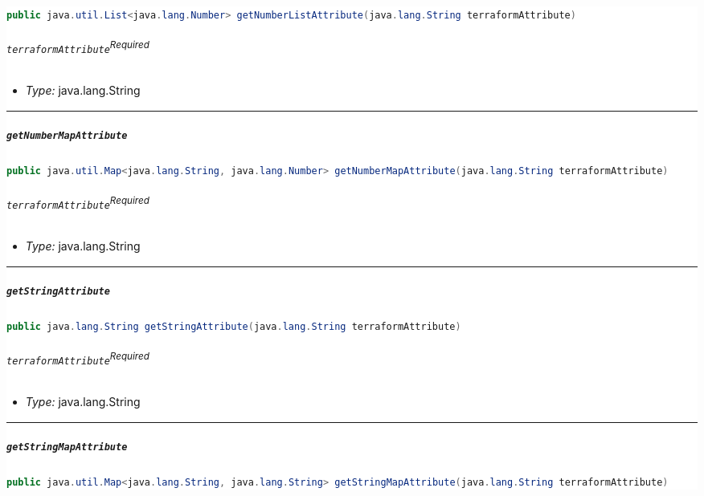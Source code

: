 ```java
public java.util.List<java.lang.Number> getNumberListAttribute(java.lang.String terraformAttribute)
```

###### `terraformAttribute`<sup>Required</sup> <a name="terraformAttribute" id="@cdktf/provider-digitalocean.dataDigitaloceanKubernetesVersions.DataDigitaloceanKubernetesVersions.getNumberListAttribute.parameter.terraformAttribute"></a>

- *Type:* java.lang.String

---

##### `getNumberMapAttribute` <a name="getNumberMapAttribute" id="@cdktf/provider-digitalocean.dataDigitaloceanKubernetesVersions.DataDigitaloceanKubernetesVersions.getNumberMapAttribute"></a>

```java
public java.util.Map<java.lang.String, java.lang.Number> getNumberMapAttribute(java.lang.String terraformAttribute)
```

###### `terraformAttribute`<sup>Required</sup> <a name="terraformAttribute" id="@cdktf/provider-digitalocean.dataDigitaloceanKubernetesVersions.DataDigitaloceanKubernetesVersions.getNumberMapAttribute.parameter.terraformAttribute"></a>

- *Type:* java.lang.String

---

##### `getStringAttribute` <a name="getStringAttribute" id="@cdktf/provider-digitalocean.dataDigitaloceanKubernetesVersions.DataDigitaloceanKubernetesVersions.getStringAttribute"></a>

```java
public java.lang.String getStringAttribute(java.lang.String terraformAttribute)
```

###### `terraformAttribute`<sup>Required</sup> <a name="terraformAttribute" id="@cdktf/provider-digitalocean.dataDigitaloceanKubernetesVersions.DataDigitaloceanKubernetesVersions.getStringAttribute.parameter.terraformAttribute"></a>

- *Type:* java.lang.String

---

##### `getStringMapAttribute` <a name="getStringMapAttribute" id="@cdktf/provider-digitalocean.dataDigitaloceanKubernetesVersions.DataDigitaloceanKubernetesVersions.getStringMapAttribute"></a>

```java
public java.util.Map<java.lang.String, java.lang.String> getStringMapAttribute(java.lang.String terraformAttribute)
```
